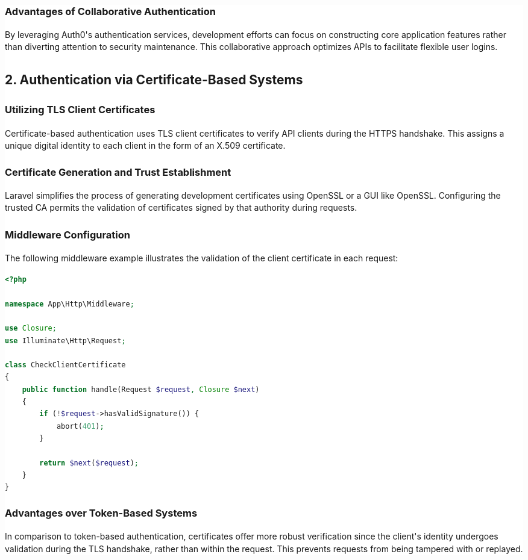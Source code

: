 ```php
```

### Advantages of Collaborative Authentication

By leveraging Auth0's authentication services, development efforts can focus on constructing core application features rather than diverting attention to security maintenance. This collaborative approach optimizes APIs to facilitate flexible user logins.

## 2. Authentication via Certificate-Based Systems

### Utilizing TLS Client Certificates

Certificate-based authentication uses TLS client certificates to verify API clients during the HTTPS handshake. This assigns a unique digital identity to each client in the form of an X.509 certificate.

### Certificate Generation and Trust Establishment

Laravel simplifies the process of generating development certificates using OpenSSL or a GUI like OpenSSL. Configuring the trusted CA permits the validation of certificates signed by that authority during requests.

### Middleware Configuration

The following middleware example illustrates the validation of the client certificate in each request:

```php
<?php

namespace App\Http\Middleware;

use Closure;
use Illuminate\Http\Request;

class CheckClientCertificate
{
    public function handle(Request $request, Closure $next)
    {
        if (!$request->hasValidSignature()) {
            abort(401);
        }

        return $next($request);
    }
}
```

### Advantages over Token-Based Systems

In comparison to token-based authentication, certificates offer more robust verification since the client's identity undergoes validation during the TLS handshake, rather than within the request. This prevents requests from being tampered with or replayed.
